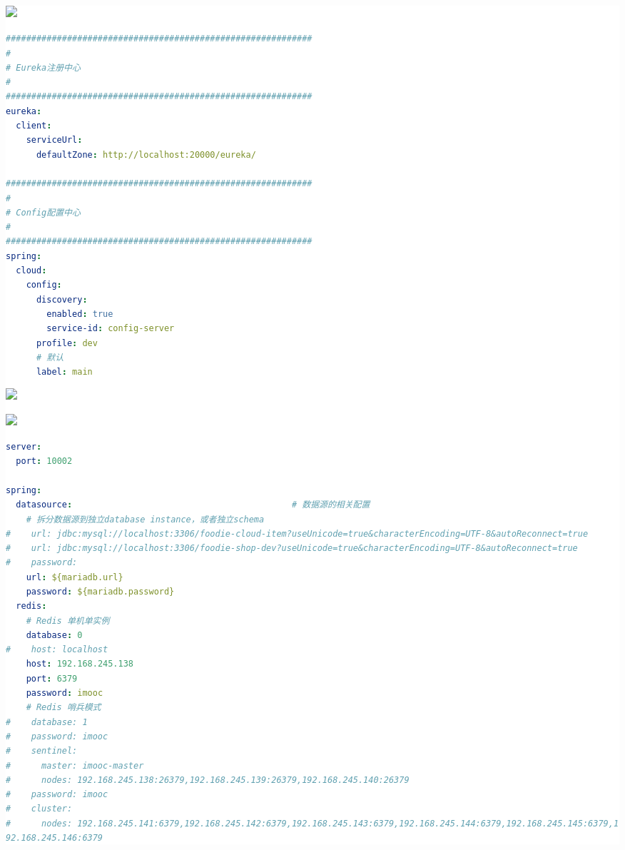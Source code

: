 ![](https://tcs.teambition.net/storage/3121d9595bcfcf7b9536a3a8d37c5e6b8da8?Signature=eyJhbGciOiJIUzI1NiIsInR5cCI6IkpXVCJ9.eyJBcHBJRCI6IjU5Mzc3MGZmODM5NjMyMDAyZTAzNThmMSIsIl9hcHBJZCI6IjU5Mzc3MGZmODM5NjMyMDAyZTAzNThmMSIsIl9vcmdhbml6YXRpb25JZCI6IiIsImV4cCI6MTYxMjc5NTU1MSwiaWF0IjoxNjEyMTkwNzUxLCJyZXNvdXJjZSI6Ii9zdG9yYWdlLzMxMjFkOTU5NWJjZmNmN2I5NTM2YTNhOGQzN2M1ZTZiOGRhOCJ9.-vn88vIV7PuFzbBUZgm5Co2s_H7ijzEsraZJcLVrThc&download=image.png "")

```yaml
############################################################
#
# Eureka注册中心
#
############################################################
eureka:
  client:
    serviceUrl:
      defaultZone: http://localhost:20000/eureka/

############################################################
#
# Config配置中心
#
############################################################
spring:
  cloud:
    config:
      discovery:
        enabled: true
        service-id: config-server
      profile: dev
      # 默认
      label: main
```

![](https://tcs.teambition.net/storage/3121257f881c1e70d99ad5bd52abd78cea20?Signature=eyJhbGciOiJIUzI1NiIsInR5cCI6IkpXVCJ9.eyJBcHBJRCI6IjU5Mzc3MGZmODM5NjMyMDAyZTAzNThmMSIsIl9hcHBJZCI6IjU5Mzc3MGZmODM5NjMyMDAyZTAzNThmMSIsIl9vcmdhbml6YXRpb25JZCI6IiIsImV4cCI6MTYxMjc5NTU1MSwiaWF0IjoxNjEyMTkwNzUxLCJyZXNvdXJjZSI6Ii9zdG9yYWdlLzMxMjEyNTdmODgxYzFlNzBkOTlhZDViZDUyYWJkNzhjZWEyMCJ9.Wsibabaw7eJb1nejeYXtQ3WV7aMsq19aGdspDQCGyN8&download=image.png "")

![](https://tcs.teambition.net/storage/31211d4ea4034719bebbbc613f705fb7cfe6?Signature=eyJhbGciOiJIUzI1NiIsInR5cCI6IkpXVCJ9.eyJBcHBJRCI6IjU5Mzc3MGZmODM5NjMyMDAyZTAzNThmMSIsIl9hcHBJZCI6IjU5Mzc3MGZmODM5NjMyMDAyZTAzNThmMSIsIl9vcmdhbml6YXRpb25JZCI6IiIsImV4cCI6MTYxMjc5NTU1MSwiaWF0IjoxNjEyMTkwNzUxLCJyZXNvdXJjZSI6Ii9zdG9yYWdlLzMxMjExZDRlYTQwMzQ3MTliZWJiYmM2MTNmNzA1ZmI3Y2ZlNiJ9.rQM1CGEpASVIlwBo-DqPW4PNnZwBybjT4Vx7_iUmg8c&download=image.png "")

```yaml
server:
  port: 10002

spring:
  datasource:                                           # 数据源的相关配置
    # 拆分数据源到独立database instance，或者独立schema
#    url: jdbc:mysql://localhost:3306/foodie-cloud-item?useUnicode=true&characterEncoding=UTF-8&autoReconnect=true
#    url: jdbc:mysql://localhost:3306/foodie-shop-dev?useUnicode=true&characterEncoding=UTF-8&autoReconnect=true
#    password: 
    url: ${mariadb.url}
    password: ${mariadb.password}
  redis:
    # Redis 单机单实例
    database: 0
#    host: localhost
    host: 192.168.245.138
    port: 6379
    password: imooc
    # Redis 哨兵模式
#    database: 1
#    password: imooc
#    sentinel:
#      master: imooc-master
#      nodes: 192.168.245.138:26379,192.168.245.139:26379,192.168.245.140:26379
#    password: imooc
#    cluster:
#      nodes: 192.168.245.141:6379,192.168.245.142:6379,192.168.245.143:6379,192.168.245.144:6379,192.168.245.145:6379,192.168.245.146:6379
```